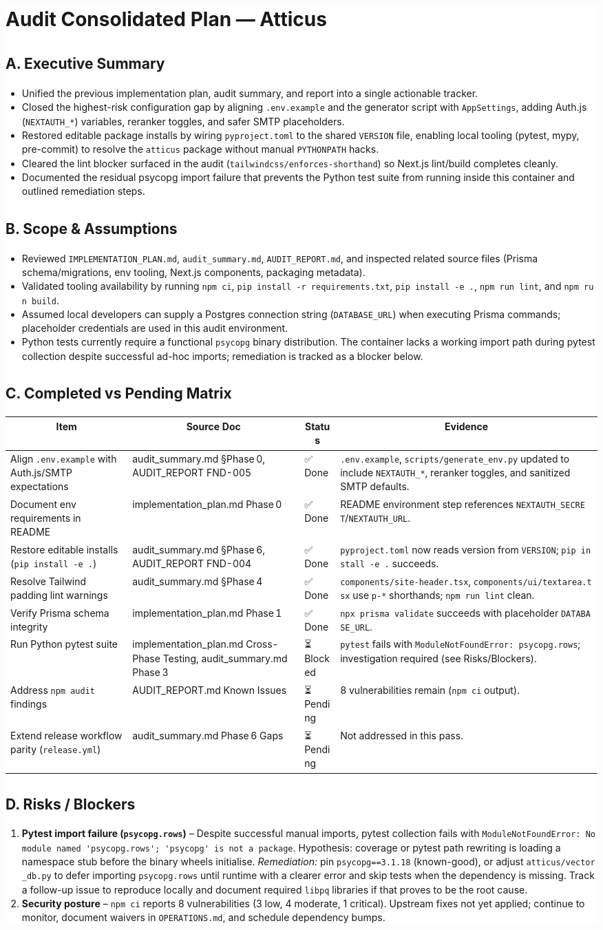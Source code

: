 # Audit Consolidated Plan — Atticus

## A. Executive Summary
- Unified the previous implementation plan, audit summary, and report into a single actionable tracker.
- Closed the highest-risk configuration gap by aligning `.env.example` and the generator script with `AppSettings`, adding Auth.js (`NEXTAUTH_*`) variables, reranker toggles, and safer SMTP placeholders.
- Restored editable package installs by wiring `pyproject.toml` to the shared `VERSION` file, enabling local tooling (pytest, mypy, pre-commit) to resolve the `atticus` package without manual `PYTHONPATH` hacks.
- Cleared the lint blocker surfaced in the audit (`tailwindcss/enforces-shorthand`) so Next.js lint/build completes cleanly.
- Documented the residual psycopg import failure that prevents the Python test suite from running inside this container and outlined remediation steps.

## B. Scope & Assumptions
- Reviewed `IMPLEMENTATION_PLAN.md`, `audit_summary.md`, `AUDIT_REPORT.md`, and inspected related source files (Prisma schema/migrations, env tooling, Next.js components, packaging metadata).
- Validated tooling availability by running `npm ci`, `pip install -r requirements.txt`, `pip install -e .`, `npm run lint`, and `npm run build`.
- Assumed local developers can supply a Postgres connection string (`DATABASE_URL`) when executing Prisma commands; placeholder credentials are used in this audit environment.
- Python tests currently require a functional `psycopg` binary distribution. The container lacks a working import path during pytest collection despite successful ad-hoc imports; remediation is tracked as a blocker below.

## C. Completed vs Pending Matrix
| Item | Source Doc | Status | Evidence |
| --- | --- | --- | --- |
| Align `.env.example` with Auth.js/SMTP expectations | audit_summary.md §Phase 0, AUDIT_REPORT FND-005 | ✅ Done | `.env.example`, `scripts/generate_env.py` updated to include `NEXTAUTH_*`, reranker toggles, and sanitized SMTP defaults. |
| Document env requirements in README | implementation_plan.md Phase 0 | ✅ Done | README environment step references `NEXTAUTH_SECRET`/`NEXTAUTH_URL`. |
| Restore editable installs (`pip install -e .`) | audit_summary.md §Phase 6, AUDIT_REPORT FND-004 | ✅ Done | `pyproject.toml` now reads version from `VERSION`; `pip install -e .` succeeds. |
| Resolve Tailwind padding lint warnings | audit_summary.md §Phase 4 | ✅ Done | `components/site-header.tsx`, `components/ui/textarea.tsx` use `p-*` shorthands; `npm run lint` clean. |
| Verify Prisma schema integrity | implementation_plan.md Phase 1 | ✅ Done | `npx prisma validate` succeeds with placeholder `DATABASE_URL`. |
| Run Python pytest suite | implementation_plan.md Cross-Phase Testing, audit_summary.md Phase 3 | ⏳ Blocked | `pytest` fails with `ModuleNotFoundError: psycopg.rows`; investigation required (see Risks/Blockers). |
| Address `npm audit` findings | AUDIT_REPORT.md Known Issues | ⏳ Pending | 8 vulnerabilities remain (`npm ci` output). |
| Extend release workflow parity (`release.yml`) | audit_summary.md Phase 6 Gaps | ⏳ Pending | Not addressed in this pass. |

## D. Risks / Blockers
1. **Pytest import failure (`psycopg.rows`)** – Despite successful manual imports, pytest collection fails with `ModuleNotFoundError: No module named 'psycopg.rows'; 'psycopg' is not a package`. Hypothesis: coverage or pytest path rewriting is loading a namespace stub before the binary wheels initialise. *Remediation:* pin `psycopg==3.1.18` (known-good), or adjust `atticus/vector_db.py` to defer importing `psycopg.rows` until runtime with a clearer error and skip tests when the dependency is missing. Track a follow-up issue to reproduce locally and document required `libpq` libraries if that proves to be the root cause.
2. **Security posture** – `npm ci` reports 8 vulnerabilities (3 low, 4 moderate, 1 critical). Upstream fixes not yet applied; continue to monitor, document waivers in `OPERATIONS.md`, and schedule dependency bumps.
